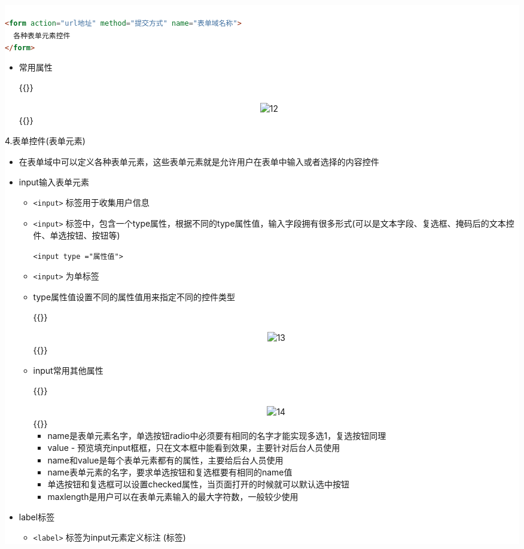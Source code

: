 ```html

<form action="url地址" method="提交方式" name="表单域名称">
  各种表单元素控件
</form>

```

- 常用属性

  {{<md>}}
  <div align="center">
  <img src="https://s2.loli.net/2022/02/01/gCtuJXWjUpl9bHa.jpg" alt="12" >
  </div>
  {{</md>}}

4.表单控件(表单元素)

- 在表单域中可以定义各种表单元素，这些表单元素就是允许用户在表单中输入或者选择的内容控件

- input输入表单元素

  - `<input>` 标签用于收集用户信息

  - `<input>` 标签中，包含一个type属性，根据不同的type属性值，输入字段拥有很多形式(可以是文本字段、复选框、掩码后的文本控件、单选按钮、按钮等)

    `<input type ="属性值">`

  - `<input>` 为单标签

  - type属性值设置不同的属性值用来指定不同的控件类型

    {{<md>}}
    <div align="center">
    <img src="https://s2.loli.net/2022/02/01/mDOCl1iqPtnZoLE.jpg" alt="13" >
    </div>
    {{</md>}}

  - input常用其他属性

    {{<md>}}
    <div align="center">
    <img src="https://s2.loli.net/2022/02/01/CbVyZ7mrGLjot2h.jpg" alt="14" >
    </div>
    {{</md>}}

    - name是表单元素名字，单选按钮radio中必须要有相同的名字才能实现多选1，复选按钮同理
    - value - 预览填充input框框，只在文本框中能看到效果，主要针对后台人员使用
    - name和value是每个表单元素都有的属性，主要给后台人员使用
    - name表单元素的名字，要求单选按钮和复选框要有相同的name值
    - 单选按钮和复选框可以设置checked属性，当页面打开的时候就可以默认选中按钮
    - maxlength是用户可以在表单元素输入的最大字符数，一般较少使用

- label标签

  - `<label>` 标签为input元素定义标注 (标签)
